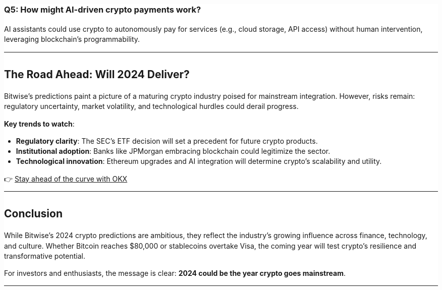 ### Q5: How might AI-driven crypto payments work?  
AI assistants could use crypto to autonomously pay for services (e.g., cloud storage, API access) without human intervention, leveraging blockchain’s programmability.  

---

## The Road Ahead: Will 2024 Deliver?  

Bitwise’s predictions paint a picture of a maturing crypto industry poised for mainstream integration. However, risks remain: regulatory uncertainty, market volatility, and technological hurdles could derail progress.  

**Key trends to watch**:  
- **Regulatory clarity**: The SEC’s ETF decision will set a precedent for future crypto products.  
- **Institutional adoption**: Banks like JPMorgan embracing blockchain could legitimize the sector.  
- **Technological innovation**: Ethereum upgrades and AI integration will determine crypto’s scalability and utility.  

👉 [Stay ahead of the curve with OKX](https://bit.ly/okx-bonus)  

---

## Conclusion  

While Bitwise’s 2024 crypto predictions are ambitious, they reflect the industry’s growing influence across finance, technology, and culture. Whether Bitcoin reaches $80,000 or stablecoins overtake Visa, the coming year will test crypto’s resilience and transformative potential.  

For investors and enthusiasts, the message is clear: **2024 could be the year crypto goes mainstream**.  

---  